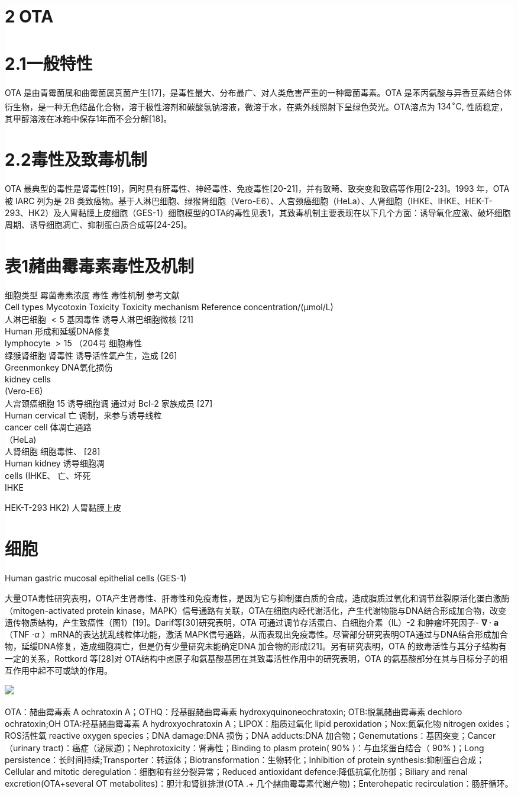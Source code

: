 # 2 OTA

# 2.1一般特性

OTA 是由青霉菌属和曲霉菌属真菌产生[17]，是毒性最大、分布最广、对人类危害严重的一种霉菌毒素。OTA 是苯丙氨酸与异香豆素结合体衍生物，是一种无色结晶化合物，溶于极性溶剂和碳酸氢钠溶液，微溶于水，在紫外线照射下呈绿色荧光。OTA溶点为 $1 3 4 ^ { \circ } \mathrm { C } ,$ 性质稳定，其甲醇溶液在冰箱中保存1年而不会分解[18]。

# 2.2毒性及致毒机制

OTA 最典型的毒性是肾毒性[19]，同时具有肝毒性、神经毒性、免疫毒性[20-21]，并有致畸、致突变和致癌等作用[2-23]。1993 年，OTA被 IARC 列为是 2B 类致癌物。基于人淋巴细胞、绿猴肾细胞（Vero-E6）、人宫颈癌细胞（HeLa）、人肾细胞（IHKE、IHKE、HEK-T-293、HK2）及人胃黏膜上皮细胞（GES-1）细胞模型的OTA的毒性见表1，其致毒机制主要表现在以下几个方面：诱导氧化应激、破坏细胞周期、诱导细胞凋亡、抑制蛋白质合成等[24-25]。

# 表1赭曲霉毒素毒性及机制

细胞类型 霉菌毒素浓度 毒性 毒性机制 参考文献   
Cell types Mycotoxin Toxicity Toxicity mechanism Reference concentration/(μmol/L)   
人淋巴细胞 $< 5$ 基因毒性 诱导人淋巴细胞微核 [21]   
Human 形成和延缓DNA修复   
lymphocyte ${ > } 1 5$ （204号 细胞毒性   
绿猴肾细胞 肾毒性 诱导活性氧产生，造成 [26]   
Greenmonkey DNA氧化损伤   
kidney cells   
(Vero-E6)   
人宫颈癌细胞 15 诱导细胞调 通过对 Bcl-2 家族成员 [27]   
Human cervical 亡 调制，来参与诱导线粒   
cancer cell 体凋亡通路   
（HeLa)   
人肾细胞 细胞毒性、 [28]   
Human kidney 诱导细胞凋   
cells (IHKE、 亡、坏死   
IHKE

HEK-T-293 HK2) 人胃黏膜上皮

# 细胞

Human gastric mucosal epithelial cells (GES-1)

大量OTA毒性研究表明，OTA产生肾毒性、肝毒性和免疫毒性，是因为它与抑制蛋白质的合成，造成脂质过氧化和调节丝裂原活化蛋白激酶（mitogen-activated protein kinase，MAPK）信号通路有关联，OTA在细胞内经代谢活化，产生代谢物能与DNA结合形成加合物，改变遗传物质结构，产生致癌性（图1）[19]。Darif等[30]研究表明，OTA 可通过调节存活蛋白、白细胞介素（IL）-2 和肿瘤坏死因子- $\mathbf { \nabla } \cdot \mathbf { a }$ （TNF $\cdot a$ ）mRNA的表达扰乱线粒体功能，激活 MAPK信号通路，从而表现出免疫毒性。尽管部分研究表明OTA通过与DNA结合形成加合物，延缓DNA修复，造成细胞凋亡，但是仍有少量研究未能确定DNA 加合物的形成[21]。另有研究表明，OTA 的致毒活性与其分子结构有一定的关系，Rottkord 等[28]对 OTA结构中卤原子和氨基酸基团在其致毒活性作用中的研究表明，OTA 的氨基酸部分在其与目标分子的相互作用中起不可或缺的作用。

![](images/eaca4632f18f2cba48f7637d7f3ec8ce6cbae556e10ced123973fb544a7b5e7b.jpg)

OTA：赭曲霉毒素 A ochratoxin A；OTHQ：羟基醌赭曲霉毒素 hydroxyquinoneochratoxin; OTB:脱氯赭曲霉毒素 dechloro ochratoxin;OH OTA:羟基赭曲霉毒素 A hydroxyochratoxin A；LIPOX：脂质过氧化 lipid peroxidation；Nox:氮氧化物 nitrogen oxides；ROS活性氧 reactive oxygen species；DNA damage:DNA 损伤；DNA adducts:DNA 加合物；Genemutations：基因突变；Cancer（urinary tract)：癌症（泌尿道)；Nephrotoxicity：肾毒性；Binding to plasm protein( $90 \%$ )：与血浆蛋白结合（ $90 \%$ )；Long persistence：长时间持续;Transporter：转运体；Biotransformation：生物转化；Inhibition of protein synthesis:抑制蛋白合成；Cellular and mitotic deregulation：细胞和有丝分裂异常；Reduced antioxidant defence:降低抗氧化防御；Biliary and renal excretion(OTA+several OT metabolites)：胆汁和肾脏排泄(OTA $. +$ 几个赭曲霉毒素代谢产物)；Enterohepatic recirculation：肠肝循环。
